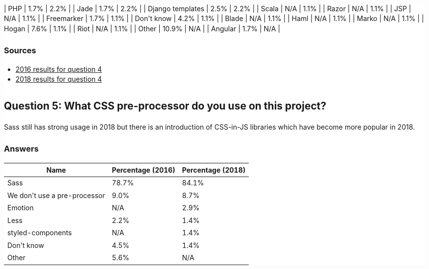 | PHP | 1.7% | 2.2% |
| Jade | 1.7% | 2.2% |
| Django templates | 2.5% | 2.2% |
| Scala | N/A | 1.1% |
| Razor | N/A | 1.1% |
| JSP | N/A | 1.1% |
| Freemarker | 1.7% | 1.1% |
| Don't know | 4.2% | 1.1% |
| Blade | N/A | 1.1% |
| Haml | N/A | 1.1% |
| Marko | N/A | 1.1% |
| Hogan | 7.6% | 1.1% |
| Riot | N/A | 1.1% |
| Other | 10.9% | N/A |
| Angular | 1.7% | N/A |

### Sources

- [2016 results for question 4](./results-2016.md#question-4-what-templating-languages-do-you-use-on-this-project)
- [2018 results for question 4](./results-2018.md#question-4-what-templating-languages-do-you-use-on-this-project)

## Question 5: What CSS pre-processor do you use on this project?

Sass still has strong usage in 2018 but there is an introduction of CSS-in-JS libraries which have become more popular in 2018.

### Answers

| Name | Percentage (2016) | Percentage (2018) |
| --- | --- | --- |
| Sass | 78.7% | 84.1% |
| We don't use a pre-processor | 9.0% | 8.7% |
| Emotion | N/A | 2.9% |
| Less | 2.2% | 1.4% |
| styled-components | N/A | 1.4% |
| Don't know | 4.5% | 1.4% |
| Other | 5.6% | N/A |
